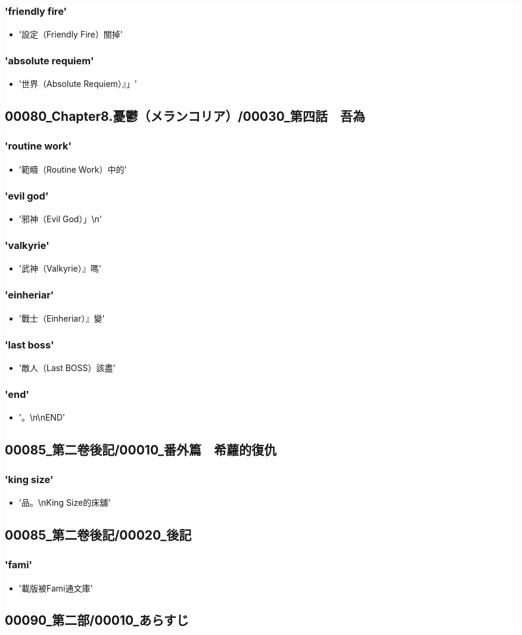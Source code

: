 ### 'friendly fire'

- '設定（Friendly Fire）關掉'

### 'absolute requiem'

- '世界（Absolute Requiem）』」'


## 00080_Chapter8.憂鬱（メランコリア）/00030_第四話　吾為

### 'routine work'

- '範疇（Routine Work）中的'

### 'evil god'

- '邪神（Evil God）」\n'

### 'valkyrie'

- '武神（Valkyrie）』嗎'

### 'einheriar'

- '戰士（Einheriar）』變'

### 'last boss'

- '敵人（Last BOSS）該盡'

### 'end'

- '。\n\nEND'


## 00085_第二卷後記/00010_番外篇　希蘿的復仇

### 'king size'

- '品。\nKing Size的床舖'


## 00085_第二卷後記/00020_後記

### 'fami'

- '載版被Fami通文庫'


## 00090_第二部/00010_あらすじ
